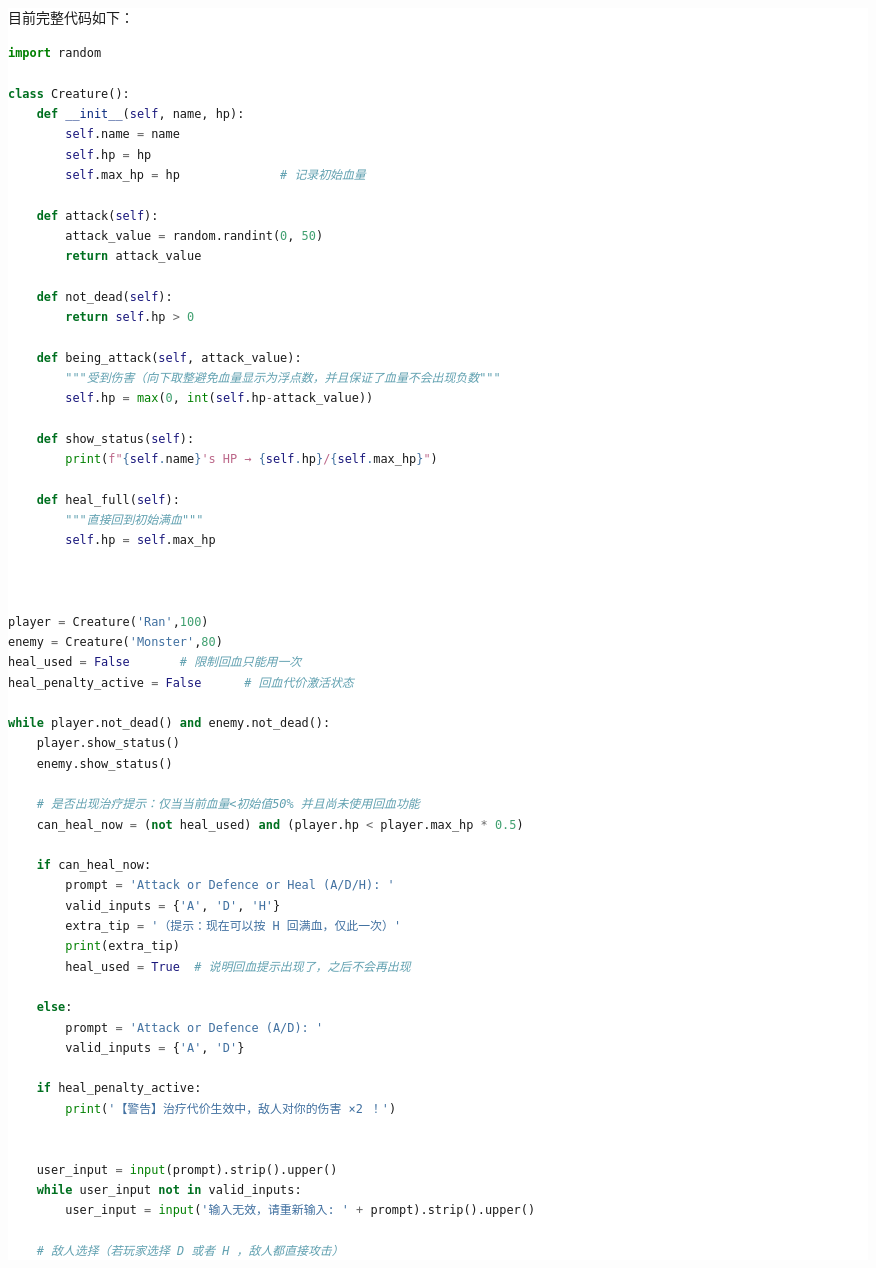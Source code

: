 

目前完整代码如下：

```Python
import random

class Creature():
    def __init__(self, name, hp):
        self.name = name
        self.hp = hp
        self.max_hp = hp              # 记录初始血量

    def attack(self):
        attack_value = random.randint(0, 50)
        return attack_value

    def not_dead(self):
        return self.hp > 0

    def being_attack(self, attack_value):
        """受到伤害（向下取整避免血量显示为浮点数，并且保证了血量不会出现负数"""
        self.hp = max(0, int(self.hp-attack_value))

    def show_status(self):
        print(f"{self.name}'s HP → {self.hp}/{self.max_hp}")

    def heal_full(self):
        """直接回到初始满血"""
        self.hp = self.max_hp



player = Creature('Ran',100)
enemy = Creature('Monster',80)
heal_used = False       # 限制回血只能用一次
heal_penalty_active = False      # 回血代价激活状态

while player.not_dead() and enemy.not_dead():
    player.show_status()
    enemy.show_status()

    # 是否出现治疗提示：仅当当前血量<初始值50% 并且尚未使用回血功能
    can_heal_now = (not heal_used) and (player.hp < player.max_hp * 0.5)

    if can_heal_now:
        prompt = 'Attack or Defence or Heal (A/D/H): '
        valid_inputs = {'A', 'D', 'H'}
        extra_tip = '（提示：现在可以按 H 回满血，仅此一次）'
        print(extra_tip)
        heal_used = True  # 说明回血提示出现了，之后不会再出现

    else:
        prompt = 'Attack or Defence (A/D): '
        valid_inputs = {'A', 'D'}

    if heal_penalty_active:
        print('【警告】治疗代价生效中，敌人对你的伤害 ×2 ！')


    user_input = input(prompt).strip().upper()
    while user_input not in valid_inputs:
        user_input = input('输入无效，请重新输入: ' + prompt).strip().upper()

    # 敌人选择（若玩家选择 D 或者 H ，敌人都直接攻击）
```